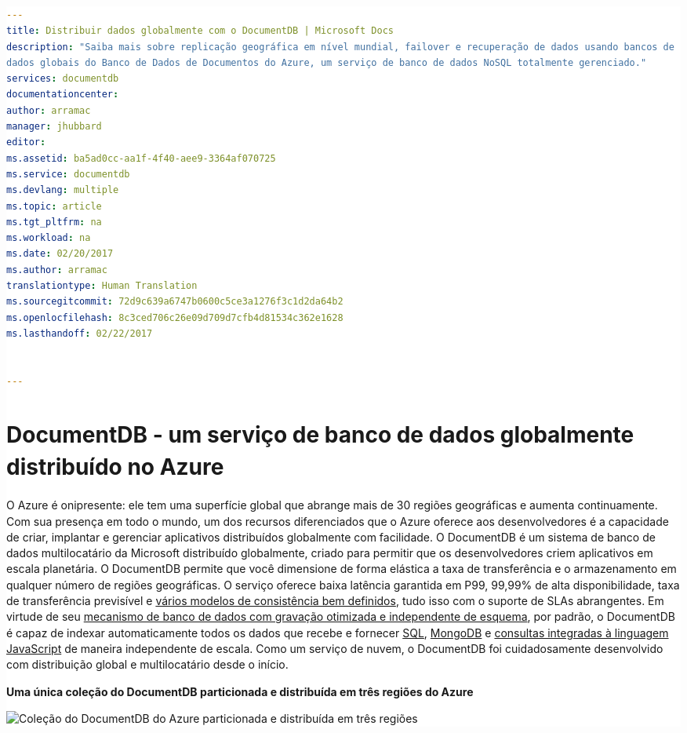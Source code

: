 ```yaml
---
title: Distribuir dados globalmente com o DocumentDB | Microsoft Docs
description: "Saiba mais sobre replicação geográfica em nível mundial, failover e recuperação de dados usando bancos de dados globais do Banco de Dados de Documentos do Azure, um serviço de banco de dados NoSQL totalmente gerenciado."
services: documentdb
documentationcenter: 
author: arramac
manager: jhubbard
editor: 
ms.assetid: ba5ad0cc-aa1f-4f40-aee9-3364af070725
ms.service: documentdb
ms.devlang: multiple
ms.topic: article
ms.tgt_pltfrm: na
ms.workload: na
ms.date: 02/20/2017
ms.author: arramac
translationtype: Human Translation
ms.sourcegitcommit: 72d9c639a6747b0600c5ce3a1276f3c1d2da64b2
ms.openlocfilehash: 8c3ced706c26e09d709d7cfb4d81534c362e1628
ms.lasthandoff: 02/22/2017


---
```

# <a name="documentdb---a-globally-distributed-database-service-on-azure"></a>DocumentDB - um serviço de banco de dados globalmente distribuído no Azure
O Azure é onipresente: ele tem uma superfície global que abrange mais de 30 regiões geográficas e aumenta continuamente. Com sua presença em todo o mundo, um dos recursos diferenciados que o Azure oferece aos desenvolvedores é a capacidade de criar, implantar e gerenciar aplicativos distribuídos globalmente com facilidade. O DocumentDB é um sistema de banco de dados multilocatário da Microsoft distribuído globalmente, criado para permitir que os desenvolvedores criem aplicativos em escala planetária. O DocumentDB permite que você dimensione de forma elástica a taxa de transferência e o armazenamento em qualquer número de regiões geográficas. O serviço oferece baixa latência garantida em P99, 99,99% de alta disponibilidade, taxa de transferência previsível e [vários modelos de consistência bem definidos](documentdb-consistency-levels.md), tudo isso com o suporte de SLAs abrangentes. Em virtude de seu [mecanismo de banco de dados com gravação otimizada e independente de esquema](http://www.vldb.org/pvldb/vol8/p1668-shukla.pdf), por padrão, o DocumentDB é capaz de indexar automaticamente todos os dados que recebe e fornecer [SQL](documentdb-sql-query.md), [MongoDB](documentdb-protocol-mongodb.md) e [consultas integradas à linguagem JavaScript](documentdb-programming.md#javascript-language-integrated-query-api) de maneira independente de escala. Como um serviço de nuvem, o DocumentDB foi cuidadosamente desenvolvido com distribuição global e multilocatário desde o início.

**Uma única coleção do DocumentDB particionada e distribuída em três regiões do Azure**

![Coleção do DocumentDB do Azure particionada e distribuída em três regiões](./media/documentdb-distribute-data-globally/documentdb-global-apps.png)
